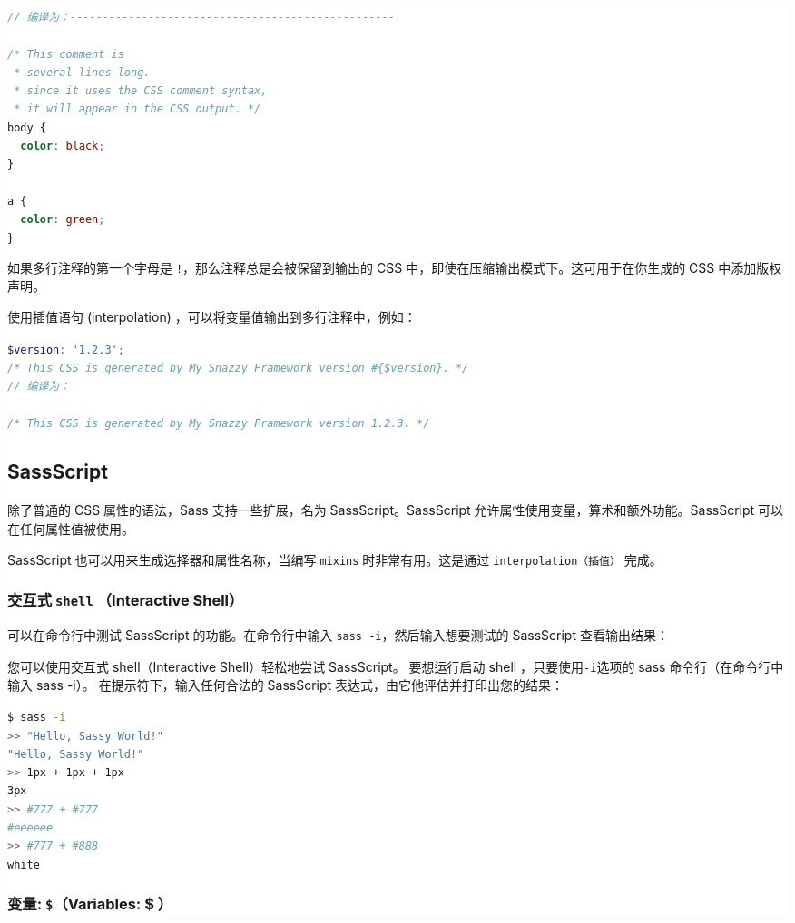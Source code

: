 ```scss
// 编译为：--------------------------------------------------

/* This comment is
 * several lines long.
 * since it uses the CSS comment syntax,
 * it will appear in the CSS output. */
body {
  color: black;
}

a {
  color: green;
}
```

如果多行注释的第一个字母是 `!`，那么注释总是会被保留到输出的 CSS 中，即使在压缩输出模式下。这可用于在你生成的 CSS 中添加版权声明。

使用插值语句 (interpolation) ，可以将变量值输出到多行注释中，例如：

```scss
$version: '1.2.3';
/* This CSS is generated by My Snazzy Framework version #{$version}. */
// 编译为：

/* This CSS is generated by My Snazzy Framework version 1.2.3. */
```

## SassScript

除了普通的 CSS 属性的语法，Sass 支持一些扩展，名为 SassScript。SassScript 允许属性使用变量，算术和额外功能。SassScript 可以在任何属性值被使用。

SassScript 也可以用来生成选择器和属性名称，当编写 `mixins` 时非常有用。这是通过 `interpolation（插值）` 完成。

### 交互式 `shell` （Interactive Shell）

可以在命令行中测试 SassScript 的功能。在命令行中输入 `sass -i`，然后输入想要测试的 SassScript 查看输出结果：

您可以使用交互式 shell（Interactive Shell）轻松地尝试 SassScript。
要想运行启动 shell ，只要使用`-i`选项的 sass 命令行（在命令行中输入 sass -i）。
在提示符下，输入任何合法的 SassScript 表达式，由它他评估并打印出您的结果：

```bash
$ sass -i
>> "Hello, Sassy World!"
"Hello, Sassy World!"
>> 1px + 1px + 1px
3px
>> #777 + #777
#eeeeee
>> #777 + #888
white
```

### 变量: `$`（Variables: $ ）
